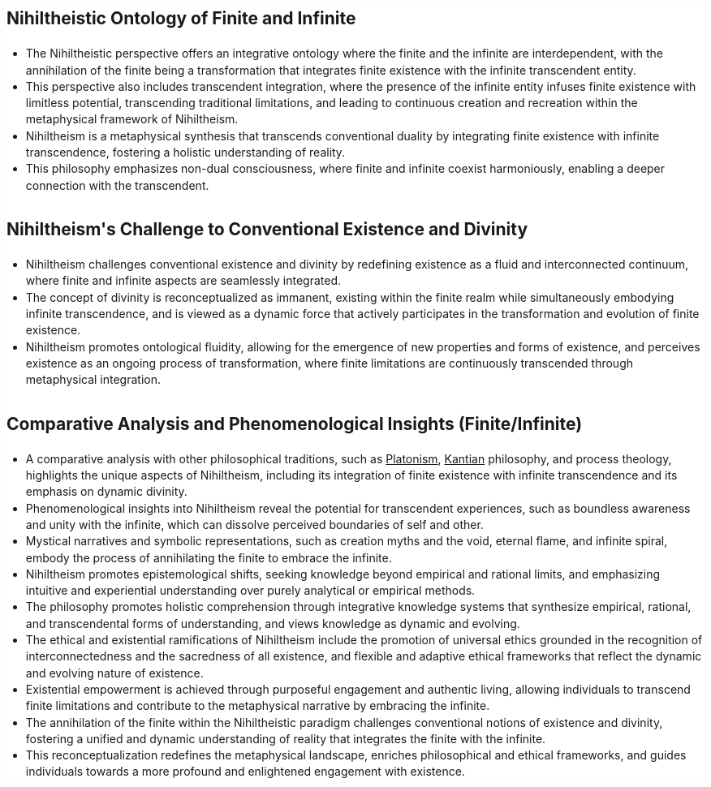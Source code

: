## Nihiltheistic Ontology of Finite and Infinite

- The Nihiltheistic perspective offers an integrative ontology where the finite and the infinite are interdependent, with the annihilation of the finite being a transformation that integrates finite existence with the infinite transcendent entity.
- This perspective also includes transcendent integration, where the presence of the infinite entity infuses finite existence with limitless potential, transcending traditional limitations, and leading to continuous creation and recreation within the metaphysical framework of Nihiltheism.
- Nihiltheism is a metaphysical synthesis that transcends conventional duality by integrating finite existence with infinite transcendence, fostering a holistic understanding of reality.
- This philosophy emphasizes non-dual consciousness, where finite and infinite coexist harmoniously, enabling a deeper connection with the transcendent.

## Nihiltheism's Challenge to Conventional Existence and Divinity

- Nihiltheism challenges conventional existence and divinity by redefining existence as a fluid and interconnected continuum, where finite and infinite aspects are seamlessly integrated.
- The concept of divinity is reconceptualized as immanent, existing within the finite realm while simultaneously embodying infinite transcendence, and is viewed as a dynamic force that actively participates in the transformation and evolution of finite existence.
- Nihiltheism promotes ontological fluidity, allowing for the emergence of new properties and forms of existence, and perceives existence as an ongoing process of transformation, where finite limitations are continuously transcended through metaphysical integration.

## Comparative Analysis and Phenomenological Insights (Finite/Infinite)

- A comparative analysis with other philosophical traditions, such as [Platonism](/item/1b829288-d91b-4e1e-99ac-dacf2a4a518f), [Kantian](/item/b4c2f970-b9ee-4315-9652-160844059353) philosophy, and process theology, highlights the unique aspects of Nihiltheism, including its integration of finite existence with infinite transcendence and its emphasis on dynamic divinity.
- Phenomenological insights into Nihiltheism reveal the potential for transcendent experiences, such as boundless awareness and unity with the infinite, which can dissolve perceived boundaries of self and other.
- Mystical narratives and symbolic representations, such as creation myths and the void, eternal flame, and infinite spiral, embody the process of annihilating the finite to embrace the infinite.
- Nihiltheism promotes epistemological shifts, seeking knowledge beyond empirical and rational limits, and emphasizing intuitive and experiential understanding over purely analytical or empirical methods.
- The philosophy promotes holistic comprehension through integrative knowledge systems that synthesize empirical, rational, and transcendental forms of understanding, and views knowledge as dynamic and evolving.
- The ethical and existential ramifications of Nihiltheism include the promotion of universal ethics grounded in the recognition of interconnectedness and the sacredness of all existence, and flexible and adaptive ethical frameworks that reflect the dynamic and evolving nature of existence.
- Existential empowerment is achieved through purposeful engagement and authentic living, allowing individuals to transcend finite limitations and contribute to the metaphysical narrative by embracing the infinite.
- The annihilation of the finite within the Nihiltheistic paradigm challenges conventional notions of existence and divinity, fostering a unified and dynamic understanding of reality that integrates the finite with the infinite.
- This reconceptualization redefines the metaphysical landscape, enriches philosophical and ethical frameworks, and guides individuals towards a more profound and enlightened engagement with existence.
